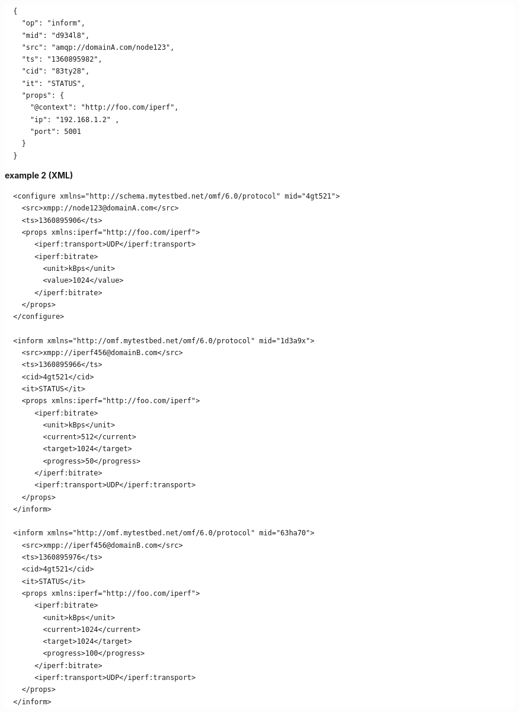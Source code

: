       {
        "op": "inform",
        "mid": "d934l8",
        "src": "amqp://domainA.com/node123",
        "ts": "1360895982",
        "cid": "83ty28",
        "it": "STATUS",
        "props": {
          "@context": "http://foo.com/iperf",
          "ip": "192.168.1.2" ,
          "port": 5001
        }
      }

**example 2 (XML)**

      <configure xmlns="http://schema.mytestbed.net/omf/6.0/protocol" mid="4gt521">
        <src>xmpp://node123@domainA.com</src>
        <ts>1360895906</ts>
        <props xmlns:iperf="http://foo.com/iperf">
           <iperf:transport>UDP</iperf:transport>
           <iperf:bitrate>
             <unit>kBps</unit>
             <value>1024</value>
           </iperf:bitrate>
        </props>
      </configure> 

      <inform xmlns="http://omf.mytestbed.net/omf/6.0/protocol" mid="1d3a9x">
        <src>xmpp://iperf456@domainB.com</src>
        <ts>1360895966</ts>
        <cid>4gt521</cid>
        <it>STATUS</it>
        <props xmlns:iperf="http://foo.com/iperf">
           <iperf:bitrate>
             <unit>kBps</unit>
             <current>512</current>
             <target>1024</target>
             <progress>50</progress>
           </iperf:bitrate>
           <iperf:transport>UDP</iperf:transport>
        </props>
      </inform>

      <inform xmlns="http://omf.mytestbed.net/omf/6.0/protocol" mid="63ha70">
        <src>xmpp://iperf456@domainB.com</src>
        <ts>1360895976</ts>
        <cid>4gt521</cid>
        <it>STATUS</it>
        <props xmlns:iperf="http://foo.com/iperf">
           <iperf:bitrate>
             <unit>kBps</unit>
             <current>1024</current>
             <target>1024</target>
             <progress>100</progress>
           </iperf:bitrate>
           <iperf:transport>UDP</iperf:transport>
        </props>
      </inform>
